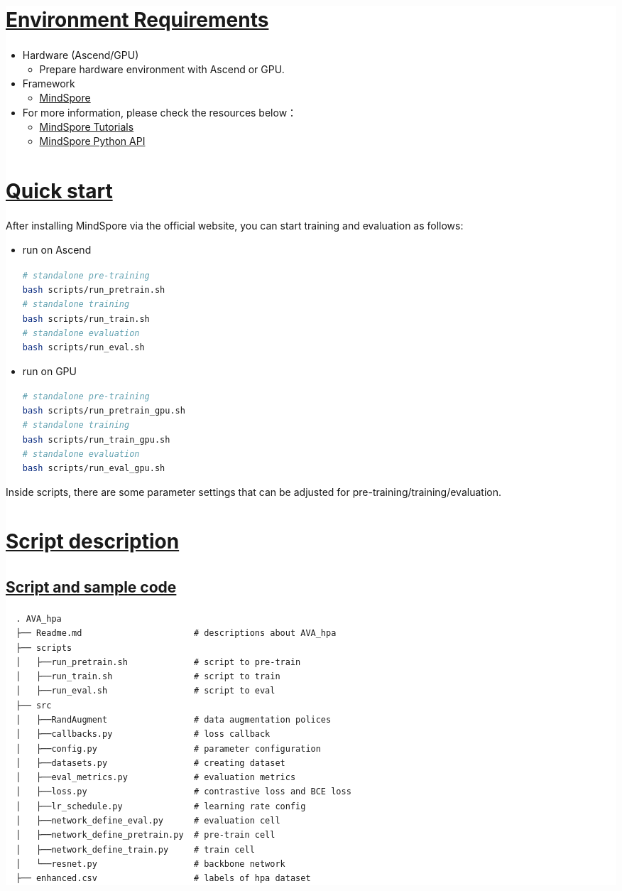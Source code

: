 # [Environment Requirements](#contents)

- Hardware (Ascend/GPU)
    - Prepare hardware environment with Ascend or GPU.
- Framework
    - [MindSpore](https://www.mindspore.cn/install/en)
- For more information, please check the resources below：
    - [MindSpore Tutorials](https://www.mindspore.cn/tutorials/en/r1.8/index.html)
    - [MindSpore Python API](https://www.mindspore.cn/docs/en/r1.8/index.html)

# [Quick start](#contents)

After installing MindSpore via the official website, you can start training and evaluation as follows:

- run on Ascend

  ```bash
  # standalone pre-training
  bash scripts/run_pretrain.sh
  # standalone training
  bash scripts/run_train.sh
  # standalone evaluation
  bash scripts/run_eval.sh
  ```

- run on GPU

  ```bash
  # standalone pre-training
  bash scripts/run_pretrain_gpu.sh
  # standalone training
  bash scripts/run_train_gpu.sh
  # standalone evaluation
  bash scripts/run_eval_gpu.sh
  ```

Inside scripts, there are some parameter settings that can be adjusted for pre-training/training/evaluation.

# [Script description](#contents)

## [Script and sample code](#contents)

```markdown
  . AVA_hpa
  ├── Readme.md                      # descriptions about AVA_hpa
  ├── scripts
  │   ├──run_pretrain.sh             # script to pre-train
  │   ├──run_train.sh                # script to train
  │   ├──run_eval.sh                 # script to eval
  ├── src
  │   ├──RandAugment                 # data augmentation polices
  │   ├──callbacks.py                # loss callback
  │   ├──config.py                   # parameter configuration
  │   ├──datasets.py                 # creating dataset
  │   ├──eval_metrics.py             # evaluation metrics
  │   ├──loss.py                     # contrastive loss and BCE loss
  │   ├──lr_schedule.py              # learning rate config
  │   ├──network_define_eval.py      # evaluation cell
  │   ├──network_define_pretrain.py  # pre-train cell
  │   ├──network_define_train.py     # train cell
  │   └──resnet.py                   # backbone network
  ├── enhanced.csv                   # labels of hpa dataset
```